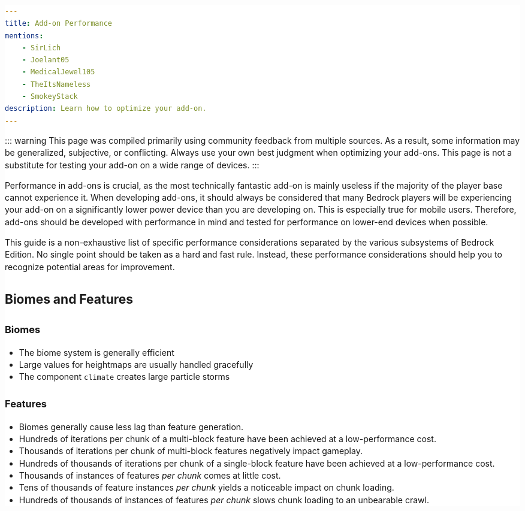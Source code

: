 ```yaml
---
title: Add-on Performance
mentions:
    - SirLich
    - Joelant05
    - MedicalJewel105
    - TheItsNameless
    - SmokeyStack
description: Learn how to optimize your add-on.
---
```


::: warning
This page was compiled primarily using community feedback from multiple sources. As a result, some information may be generalized, subjective, or conflicting. Always use your own best judgment when optimizing your add-ons. This page is not a substitute for testing your add-on on a wide range of devices.
:::

Performance in add-ons is crucial, as the most technically fantastic add-on is mainly useless if the majority of the player base cannot experience it. When developing add-ons, it should always be considered that many Bedrock players will be experiencing your add-on on a significantly lower power device than you are developing on. This is especially true for mobile users. Therefore, add-ons should be developed with performance in mind and tested for performance on lower-end devices when possible.

This guide is a non-exhaustive list of specific performance considerations separated by the various subsystems of Bedrock Edition. No single point should be taken as a hard and fast rule. Instead, these performance considerations should help you to recognize potential areas for improvement.

## Biomes and Features

### Biomes

-   The biome system is generally efficient
-   Large values for heightmaps are usually handled gracefully
-   The component `climate` creates large particle storms

### Features

-   Biomes generally cause less lag than feature generation.
-   Hundreds of iterations per chunk of a multi-block feature have been achieved at a low-performance cost.
-   Thousands of iterations per chunk of multi-block features negatively impact gameplay.
-   Hundreds of thousands of iterations per chunk of a single-block feature have been achieved at a low-performance cost.
-   Thousands of instances of features *per chunk* comes at little cost.
-   Tens of thousands of feature instances *per chunk* yields a noticeable impact on chunk loading.
-   Hundreds of thousands of instances of features *per chunk* slows chunk loading to an unbearable crawl.
